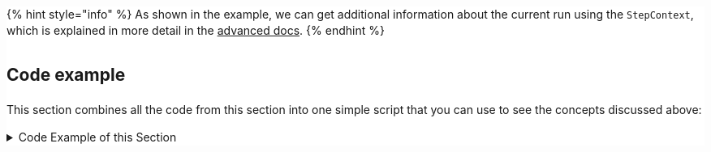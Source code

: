{% hint style="info" %}
As shown in the example, we can get additional information about the current run using the `StepContext`, which is explained in more detail in the [advanced docs](../track-metrics-metadata/fetch-metadata-within-steps.md).
{% endhint %}

## Code example

This section combines all the code from this section into one simple script that you can use to see the concepts discussed above:

<details>

<summary>Code Example of this Section</summary>

Putting it all together, this is how we can load the model trained by the `svc_trainer` step of our example pipeline from the previous sections:

```python
from typing_extensions import Tuple, Annotated
import pandas as pd
from sklearn.datasets import load_iris
from sklearn.model_selection import train_test_split
from sklearn.base import ClassifierMixin
from sklearn.svm import SVC

from zenml import pipeline, step
from zenml.client import Client


@step
def training_data_loader() -> Tuple[
    Annotated[pd.DataFrame, "X_train"],
    Annotated[pd.DataFrame, "X_test"],
    Annotated[pd.Series, "y_train"],
    Annotated[pd.Series, "y_test"],
]:
    """Load the iris dataset as tuple of Pandas DataFrame / Series."""
    iris = load_iris(as_frame=True)
    X_train, X_test, y_train, y_test = train_test_split(
        iris.data, iris.target, test_size=0.2, shuffle=True, random_state=42
    )
    return X_train, X_test, y_train, y_test


@step
def svc_trainer(
    X_train: pd.DataFrame,
    y_train: pd.Series,
    gamma: float = 0.001,
) -> Tuple[
    Annotated[ClassifierMixin, "trained_model"],
    Annotated[float, "training_acc"],
]:
    """Train a sklearn SVC classifier and log to MLflow."""
    model = SVC(gamma=gamma)
    model.fit(X_train.to_numpy(), y_train.to_numpy())
    train_acc = model.score(X_train.to_numpy(), y_train.to_numpy())
    print(f"Train accuracy: {train_acc}")
    return model, train_acc


@pipeline
def training_pipeline(gamma: float = 0.002):
    X_train, X_test, y_train, y_test = training_data_loader()
```